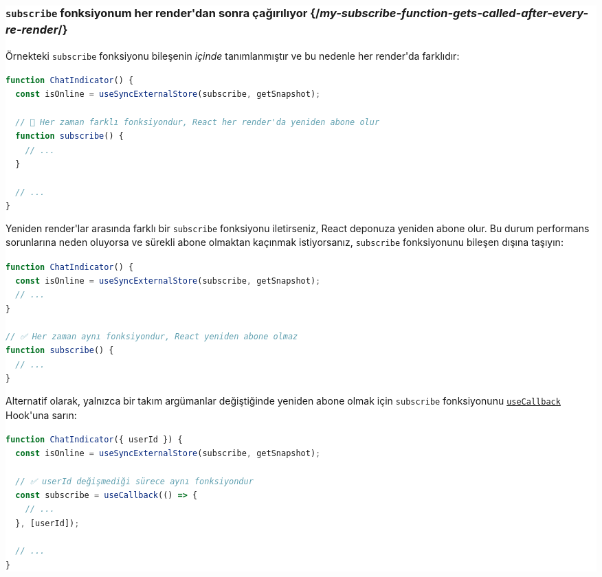 
### `subscribe` fonksiyonum her render'dan sonra çağırılıyor {/*my-subscribe-function-gets-called-after-every-re-render*/}

Örnekteki `subscribe` fonksiyonu bileşenin *içinde* tanımlanmıştır ve bu nedenle her render'da farklıdır:

```js {4-7}
function ChatIndicator() {
  const isOnline = useSyncExternalStore(subscribe, getSnapshot);
  
  // 🚩 Her zaman farklı fonksiyondur, React her render'da yeniden abone olur
  function subscribe() {
    // ...
  }

  // ...
}
```
Yeniden render'lar arasında farklı bir `subscribe` fonksiyonu iletirseniz, React deponuza yeniden abone olur. Bu durum performans sorunlarına neden oluyorsa ve sürekli abone olmaktan kaçınmak istiyorsanız, `subscribe` fonksiyonunu bileşen dışına taşıyın:

```js {6-9}
function ChatIndicator() {
  const isOnline = useSyncExternalStore(subscribe, getSnapshot);
  // ...
}

// ✅ Her zaman aynı fonksiyondur, React yeniden abone olmaz
function subscribe() {
  // ...
}
```

Alternatif olarak, yalnızca bir takım argümanlar değiştiğinde yeniden abone olmak için `subscribe` fonksiyonunu [`useCallback`](/reference/react/useCallback) Hook'una sarın:

```js {4-8}
function ChatIndicator({ userId }) {
  const isOnline = useSyncExternalStore(subscribe, getSnapshot);
  
  // ✅ userId değişmediği sürece aynı fonksiyondur
  const subscribe = useCallback(() => {
    // ...
  }, [userId]);

  // ...
}
```
